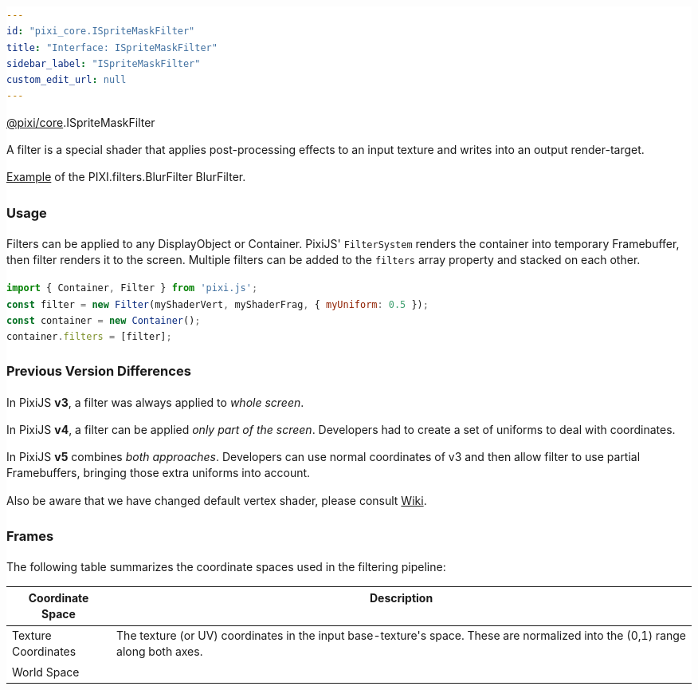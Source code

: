 ```yaml
---
id: "pixi_core.ISpriteMaskFilter"
title: "Interface: ISpriteMaskFilter"
sidebar_label: "ISpriteMaskFilter"
custom_edit_url: null
---
```


[@pixi/core](../modules/pixi_core.md).ISpriteMaskFilter

A filter is a special shader that applies post-processing effects to an input texture and writes into an output
render-target.

[Example](http://pixijs.io/examples/#/filters/blur-filter.js) of the
PIXI.filters.BlurFilter BlurFilter.

### Usage
Filters can be applied to any DisplayObject or Container.
PixiJS' `FilterSystem` renders the container into temporary Framebuffer,
then filter renders it to the screen.
Multiple filters can be added to the `filters` array property and stacked on each other.

```js
import { Container, Filter } from 'pixi.js';
const filter = new Filter(myShaderVert, myShaderFrag, { myUniform: 0.5 });
const container = new Container();
container.filters = [filter];
```

### Previous Version Differences

In PixiJS **v3**, a filter was always applied to _whole screen_.

In PixiJS **v4**, a filter can be applied _only part of the screen_.
Developers had to create a set of uniforms to deal with coordinates.

In PixiJS **v5** combines _both approaches_.
Developers can use normal coordinates of v3 and then allow filter to use partial Framebuffers,
bringing those extra uniforms into account.

Also be aware that we have changed default vertex shader, please consult
[Wiki](https://github.com/pixijs/pixijs/wiki/v5-Creating-filters).

### Frames

The following table summarizes the coordinate spaces used in the filtering pipeline:

<table>
<thead>
  <tr>
    <th>Coordinate Space</th>
    <th>Description</th>
  </tr>
</thead>
<tbody>
  <tr>
    <td>Texture Coordinates</td>
    <td>
        The texture (or UV) coordinates in the input base-texture's space. These are normalized into the (0,1) range along
        both axes.
    </td>
  </tr>
  <tr>
    <td>World Space</td>
    <td>